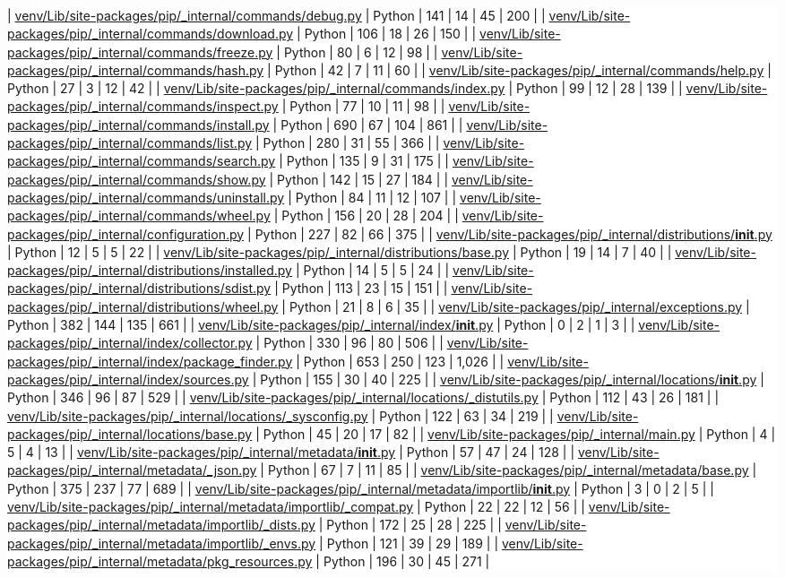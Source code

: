 | [venv/Lib/site-packages/pip/_internal/commands/debug.py](/venv/Lib/site-packages/pip/_internal/commands/debug.py) | Python | 141 | 14 | 45 | 200 |
| [venv/Lib/site-packages/pip/_internal/commands/download.py](/venv/Lib/site-packages/pip/_internal/commands/download.py) | Python | 106 | 18 | 26 | 150 |
| [venv/Lib/site-packages/pip/_internal/commands/freeze.py](/venv/Lib/site-packages/pip/_internal/commands/freeze.py) | Python | 80 | 6 | 12 | 98 |
| [venv/Lib/site-packages/pip/_internal/commands/hash.py](/venv/Lib/site-packages/pip/_internal/commands/hash.py) | Python | 42 | 7 | 11 | 60 |
| [venv/Lib/site-packages/pip/_internal/commands/help.py](/venv/Lib/site-packages/pip/_internal/commands/help.py) | Python | 27 | 3 | 12 | 42 |
| [venv/Lib/site-packages/pip/_internal/commands/index.py](/venv/Lib/site-packages/pip/_internal/commands/index.py) | Python | 99 | 12 | 28 | 139 |
| [venv/Lib/site-packages/pip/_internal/commands/inspect.py](/venv/Lib/site-packages/pip/_internal/commands/inspect.py) | Python | 77 | 10 | 11 | 98 |
| [venv/Lib/site-packages/pip/_internal/commands/install.py](/venv/Lib/site-packages/pip/_internal/commands/install.py) | Python | 690 | 67 | 104 | 861 |
| [venv/Lib/site-packages/pip/_internal/commands/list.py](/venv/Lib/site-packages/pip/_internal/commands/list.py) | Python | 280 | 31 | 55 | 366 |
| [venv/Lib/site-packages/pip/_internal/commands/search.py](/venv/Lib/site-packages/pip/_internal/commands/search.py) | Python | 135 | 9 | 31 | 175 |
| [venv/Lib/site-packages/pip/_internal/commands/show.py](/venv/Lib/site-packages/pip/_internal/commands/show.py) | Python | 142 | 15 | 27 | 184 |
| [venv/Lib/site-packages/pip/_internal/commands/uninstall.py](/venv/Lib/site-packages/pip/_internal/commands/uninstall.py) | Python | 84 | 11 | 12 | 107 |
| [venv/Lib/site-packages/pip/_internal/commands/wheel.py](/venv/Lib/site-packages/pip/_internal/commands/wheel.py) | Python | 156 | 20 | 28 | 204 |
| [venv/Lib/site-packages/pip/_internal/configuration.py](/venv/Lib/site-packages/pip/_internal/configuration.py) | Python | 227 | 82 | 66 | 375 |
| [venv/Lib/site-packages/pip/_internal/distributions/__init__.py](/venv/Lib/site-packages/pip/_internal/distributions/__init__.py) | Python | 12 | 5 | 5 | 22 |
| [venv/Lib/site-packages/pip/_internal/distributions/base.py](/venv/Lib/site-packages/pip/_internal/distributions/base.py) | Python | 19 | 14 | 7 | 40 |
| [venv/Lib/site-packages/pip/_internal/distributions/installed.py](/venv/Lib/site-packages/pip/_internal/distributions/installed.py) | Python | 14 | 5 | 5 | 24 |
| [venv/Lib/site-packages/pip/_internal/distributions/sdist.py](/venv/Lib/site-packages/pip/_internal/distributions/sdist.py) | Python | 113 | 23 | 15 | 151 |
| [venv/Lib/site-packages/pip/_internal/distributions/wheel.py](/venv/Lib/site-packages/pip/_internal/distributions/wheel.py) | Python | 21 | 8 | 6 | 35 |
| [venv/Lib/site-packages/pip/_internal/exceptions.py](/venv/Lib/site-packages/pip/_internal/exceptions.py) | Python | 382 | 144 | 135 | 661 |
| [venv/Lib/site-packages/pip/_internal/index/__init__.py](/venv/Lib/site-packages/pip/_internal/index/__init__.py) | Python | 0 | 2 | 1 | 3 |
| [venv/Lib/site-packages/pip/_internal/index/collector.py](/venv/Lib/site-packages/pip/_internal/index/collector.py) | Python | 330 | 96 | 80 | 506 |
| [venv/Lib/site-packages/pip/_internal/index/package_finder.py](/venv/Lib/site-packages/pip/_internal/index/package_finder.py) | Python | 653 | 250 | 123 | 1,026 |
| [venv/Lib/site-packages/pip/_internal/index/sources.py](/venv/Lib/site-packages/pip/_internal/index/sources.py) | Python | 155 | 30 | 40 | 225 |
| [venv/Lib/site-packages/pip/_internal/locations/__init__.py](/venv/Lib/site-packages/pip/_internal/locations/__init__.py) | Python | 346 | 96 | 87 | 529 |
| [venv/Lib/site-packages/pip/_internal/locations/_distutils.py](/venv/Lib/site-packages/pip/_internal/locations/_distutils.py) | Python | 112 | 43 | 26 | 181 |
| [venv/Lib/site-packages/pip/_internal/locations/_sysconfig.py](/venv/Lib/site-packages/pip/_internal/locations/_sysconfig.py) | Python | 122 | 63 | 34 | 219 |
| [venv/Lib/site-packages/pip/_internal/locations/base.py](/venv/Lib/site-packages/pip/_internal/locations/base.py) | Python | 45 | 20 | 17 | 82 |
| [venv/Lib/site-packages/pip/_internal/main.py](/venv/Lib/site-packages/pip/_internal/main.py) | Python | 4 | 5 | 4 | 13 |
| [venv/Lib/site-packages/pip/_internal/metadata/__init__.py](/venv/Lib/site-packages/pip/_internal/metadata/__init__.py) | Python | 57 | 47 | 24 | 128 |
| [venv/Lib/site-packages/pip/_internal/metadata/_json.py](/venv/Lib/site-packages/pip/_internal/metadata/_json.py) | Python | 67 | 7 | 11 | 85 |
| [venv/Lib/site-packages/pip/_internal/metadata/base.py](/venv/Lib/site-packages/pip/_internal/metadata/base.py) | Python | 375 | 237 | 77 | 689 |
| [venv/Lib/site-packages/pip/_internal/metadata/importlib/__init__.py](/venv/Lib/site-packages/pip/_internal/metadata/importlib/__init__.py) | Python | 3 | 0 | 2 | 5 |
| [venv/Lib/site-packages/pip/_internal/metadata/importlib/_compat.py](/venv/Lib/site-packages/pip/_internal/metadata/importlib/_compat.py) | Python | 22 | 22 | 12 | 56 |
| [venv/Lib/site-packages/pip/_internal/metadata/importlib/_dists.py](/venv/Lib/site-packages/pip/_internal/metadata/importlib/_dists.py) | Python | 172 | 25 | 28 | 225 |
| [venv/Lib/site-packages/pip/_internal/metadata/importlib/_envs.py](/venv/Lib/site-packages/pip/_internal/metadata/importlib/_envs.py) | Python | 121 | 39 | 29 | 189 |
| [venv/Lib/site-packages/pip/_internal/metadata/pkg_resources.py](/venv/Lib/site-packages/pip/_internal/metadata/pkg_resources.py) | Python | 196 | 30 | 45 | 271 |